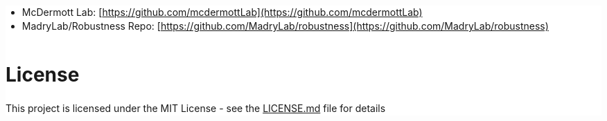 * McDermott Lab: [https://github.com/mcdermottLab](https://github.com/mcdermottLab)
* MadryLab/Robustness Repo: [https://github.com/MadryLab/robustness](https://github.com/MadryLab/robustness)

# License

This project is licensed under the MIT License - see the [LICENSE.md](LICENSE.md) file for details
